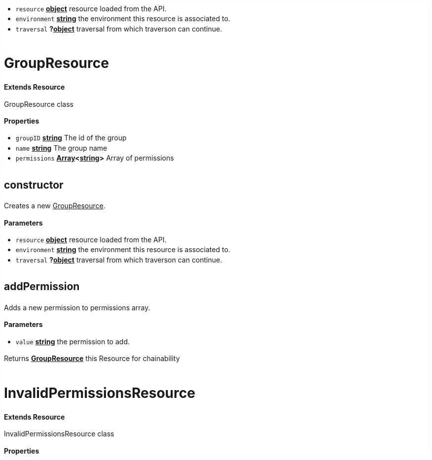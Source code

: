 -   `resource` **[object](https://developer.mozilla.org/en-US/docs/Web/JavaScript/Reference/Global_Objects/Object)** resource loaded from the API.
-   `environment` **[string](https://developer.mozilla.org/en-US/docs/Web/JavaScript/Reference/Global_Objects/String)** the environment this resource is associated to.
-   `traversal` **?[object](https://developer.mozilla.org/en-US/docs/Web/JavaScript/Reference/Global_Objects/Object)** traversal from which traverson can continue.

# GroupResource

**Extends Resource**

GroupResource class

**Properties**

-   `groupID` **[string](https://developer.mozilla.org/en-US/docs/Web/JavaScript/Reference/Global_Objects/String)** The id of the group
-   `name` **[string](https://developer.mozilla.org/en-US/docs/Web/JavaScript/Reference/Global_Objects/String)** The group name
-   `permissions` **[Array](https://developer.mozilla.org/en-US/docs/Web/JavaScript/Reference/Global_Objects/Array)&lt;[string](https://developer.mozilla.org/en-US/docs/Web/JavaScript/Reference/Global_Objects/String)>** Array of permissions

## constructor

Creates a new [GroupResource](#groupresource).

**Parameters**

-   `resource` **[object](https://developer.mozilla.org/en-US/docs/Web/JavaScript/Reference/Global_Objects/Object)** resource loaded from the API.
-   `environment` **[string](https://developer.mozilla.org/en-US/docs/Web/JavaScript/Reference/Global_Objects/String)** the environment this resource is associated to.
-   `traversal` **?[object](https://developer.mozilla.org/en-US/docs/Web/JavaScript/Reference/Global_Objects/Object)** traversal from which traverson can continue.

## addPermission

Adds a new permission to permissions array.

**Parameters**

-   `value` **[string](https://developer.mozilla.org/en-US/docs/Web/JavaScript/Reference/Global_Objects/String)** the permission to add.

Returns **[GroupResource](#groupresource)** this Resource for chainability

# InvalidPermissionsResource

**Extends Resource**

InvalidPermissionsResource class

**Properties**
